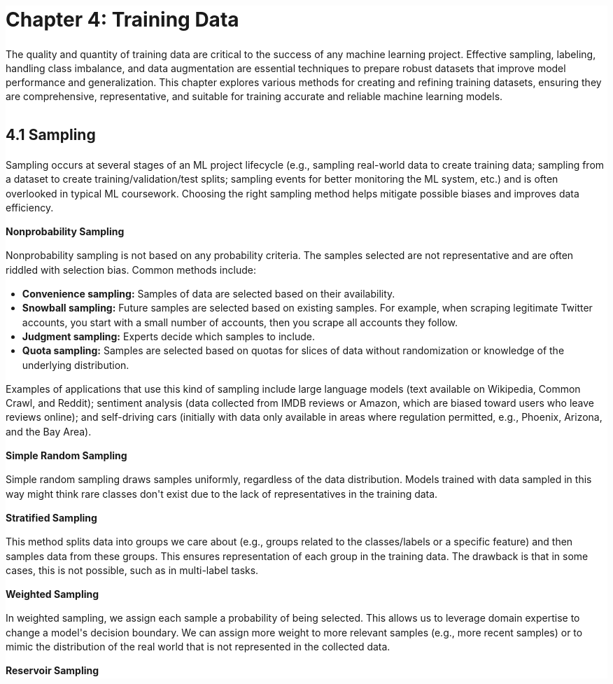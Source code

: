 # Chapter 4: Training Data

The quality and quantity of training data are critical to the success of any machine learning project. Effective sampling, labeling, handling class imbalance, and data augmentation are essential techniques to prepare robust datasets that improve model performance and generalization. This chapter explores various methods for creating and refining training datasets, ensuring they are comprehensive, representative, and suitable for training accurate and reliable machine learning models.

## 4.1 Sampling

Sampling occurs at several stages of an ML project lifecycle (e.g., sampling real-world data to create training data; sampling from a dataset to create training/validation/test splits; sampling events for better monitoring the ML system, etc.) and is often overlooked in typical ML coursework. Choosing the right sampling method helps mitigate possible biases and improves data efficiency.

**Nonprobability Sampling**

Nonprobability sampling is not based on any probability criteria. The samples selected are not representative and are often riddled with selection bias. Common methods include:

- **Convenience sampling:** Samples of data are selected based on their availability.
- **Snowball sampling:** Future samples are selected based on existing samples. For example, when scraping legitimate Twitter accounts, you start with a small number of accounts, then you scrape all accounts they follow.
- **Judgment sampling:** Experts decide which samples to include.
- **Quota sampling:** Samples are selected based on quotas for slices of data without randomization or knowledge of the underlying distribution.

Examples of applications that use this kind of sampling include large language models (text available on Wikipedia, Common Crawl, and Reddit); sentiment analysis (data collected from IMDB reviews or Amazon, which are biased toward users who leave reviews online); and self-driving cars (initially with data only available in areas where regulation permitted, e.g., Phoenix, Arizona, and the Bay Area).

**Simple Random Sampling**

Simple random sampling draws samples uniformly, regardless of the data distribution. Models trained with data sampled in this way might think rare classes don't exist due to the lack of representatives in the training data.

**Stratified Sampling**

This method splits data into groups we care about (e.g., groups related to the classes/labels or a specific feature) and then samples data from these groups. This ensures representation of each group in the training data. The drawback is that in some cases, this is not possible, such as in multi-label tasks.

**Weighted Sampling**

In weighted sampling, we assign each sample a probability of being selected. This allows us to leverage domain expertise to change a model's decision boundary. We can assign more weight to more relevant samples (e.g., more recent samples) or to mimic the distribution of the real world that is not represented in the collected data.

**Reservoir Sampling**
